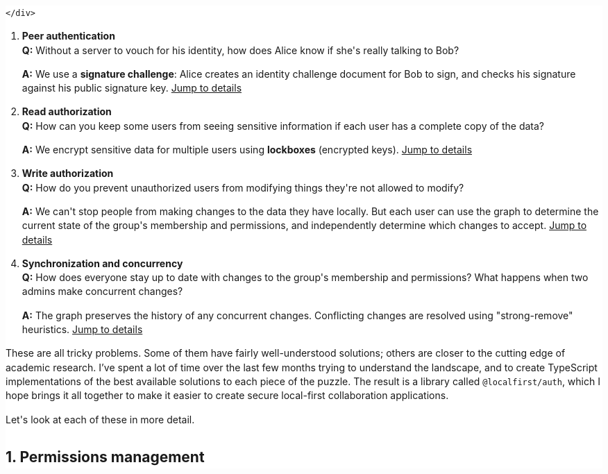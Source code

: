     </div>

1. **Peer authentication**  
   **Q:** Without a server to vouch for his identity, how does Alice know if she's really talking to
   Bob?

   <div className='spoiler'>

   **A:** We use a **signature challenge**: Alice creates an identity challenge document for Bob to
   sign, and checks his signature against his public signature key. [Jump to
   details](#peer-authentication)

   </div>

1. **Read authorization**  
   **Q:** How can you keep some users from seeing sensitive information if each user has a complete
   copy of the data?

   <div className='spoiler'>

   **A:** We encrypt sensitive data for multiple users using
   **lockboxes** (encrypted keys). [Jump to details](#read-authorization)

    </div>

1. **Write authorization**  
   **Q:** How do you prevent unauthorized users from modifying things they're not allowed to modify?

   <div className='spoiler'>

   **A:** We can't stop people from making changes to the data they have locally. But each user can
   use the graph to determine the current state of the group's membership and permissions, and
   independently determine which changes to accept. [Jump to details](#write-authorization)

    </div>

1. **Synchronization and concurrency**  
   **Q:** How does everyone stay up to date with changes to the group's membership and permissions?
   What happens when two admins make concurrent changes?

   <div className='spoiler'>

   **A:** The graph preserves the history of any concurrent changes. Conflicting changes are
   resolved using "strong-remove" heuristics. [Jump to details](#synchronization-and-concurrency)

    </div>

These are all tricky problems. Some of them have fairly well-understood solutions; others are closer
to the cutting edge of academic research. I’ve spent a lot of time over the last few months trying
to understand the landscape, and to create TypeScript implementations of the best available
solutions to each piece of the puzzle. The result is a library called `@localfirst/auth`, which I
hope brings it all together to make it easier to create secure local-first collaboration
applications.

Let's look at each of these in more detail.

## 1. Permissions management
